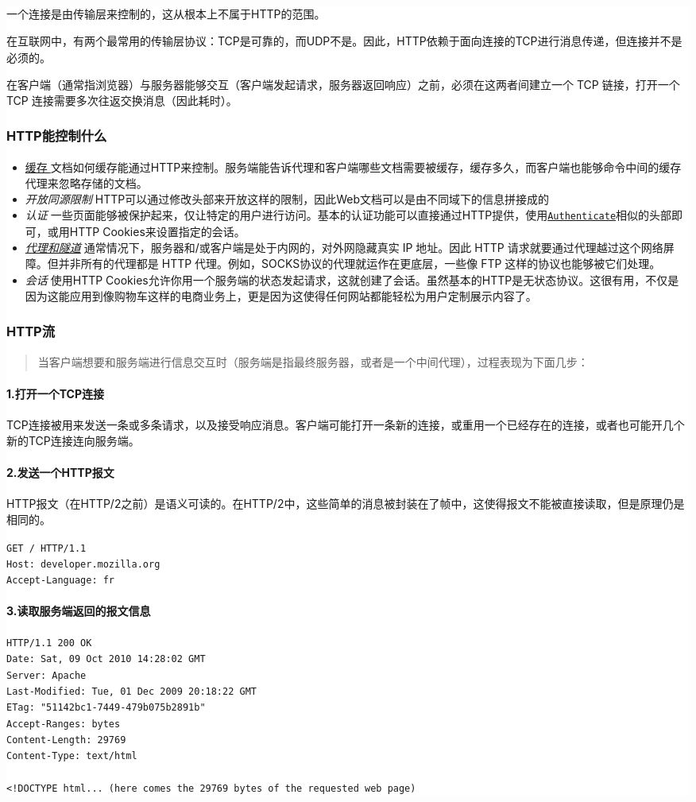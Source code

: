 一个连接是由传输层来控制的，这从根本上不属于HTTP的范围。

在互联网中，有两个最常用的传输层协议：TCP是可靠的，而UDP不是。因此，HTTP依赖于面向连接的TCP进行消息传递，但连接并不是必须的。

在客户端（通常指浏览器）与服务器能够交互（客户端发起请求，服务器返回响应）之前，必须在这两者间建立一个 TCP 链接，打开一个 TCP 连接需要多次往返交换消息（因此耗时）。



### HTTP能控制什么

- [缓存 ](https://developer.mozilla.org/zh-CN/docs/Web/HTTP/Caching)
  文档如何缓存能通过HTTP来控制。服务端能告诉代理和客户端哪些文档需要被缓存，缓存多久，而客户端也能够命令中间的缓存代理来忽略存储的文档。
- *开放同源限制*
   HTTP可以通过修改头部来开放这样的限制，因此Web文档可以是由不同域下的信息拼接成的 
- *认证*
  一些页面能够被保护起来，仅让特定的用户进行访问。基本的认证功能可以直接通过HTTP提供，使用[`Authenticate`](https://developer.mozilla.org/zh-CN/docs/Web/HTTP/Headers/Authenticate)相似的头部即可，或用HTTP Cookies来设置指定的会话。
- *[代理和隧道](https://developer.mozilla.org/zh-CN/docs/Web/HTTP/Proxy_servers_and_tunneling)*
  通常情况下，服务器和/或客户端是处于内网的，对外网隐藏真实 IP 地址。因此 HTTP 请求就要通过代理越过这个网络屏障。但并非所有的代理都是 HTTP 代理。例如，SOCKS协议的代理就运作在更底层，一些像 FTP 这样的协议也能够被它们处理。
- *会话* 
  使用HTTP Cookies允许你用一个服务端的状态发起请求，这就创建了会话。虽然基本的HTTP是无状态协议。这很有用，不仅是因为这能应用到像购物车这样的电商业务上，更是因为这使得任何网站都能轻松为用户定制展示内容了。



### HTTP流

> 当客户端想要和服务端进行信息交互时（服务端是指最终服务器，或者是一个中间代理），过程表现为下面几步：

#### 1.打开一个TCP连接

TCP连接被用来发送一条或多条请求，以及接受响应消息。客户端可能打开一条新的连接，或重用一个已经存在的连接，或者也可能开几个新的TCP连接连向服务端。

#### 2.发送一个HTTP报文

HTTP报文（在HTTP/2之前）是语义可读的。在HTTP/2中，这些简单的消息被封装在了帧中，这使得报文不能被直接读取，但是原理仍是相同的。

```http
GET / HTTP/1.1
Host: developer.mozilla.org
Accept-Language: fr
```



#### 3.读取服务端返回的报文信息

```http
HTTP/1.1 200 OK
Date: Sat, 09 Oct 2010 14:28:02 GMT
Server: Apache
Last-Modified: Tue, 01 Dec 2009 20:18:22 GMT
ETag: "51142bc1-7449-479b075b2891b"
Accept-Ranges: bytes
Content-Length: 29769
Content-Type: text/html

<!DOCTYPE html... (here comes the 29769 bytes of the requested web page)
```
